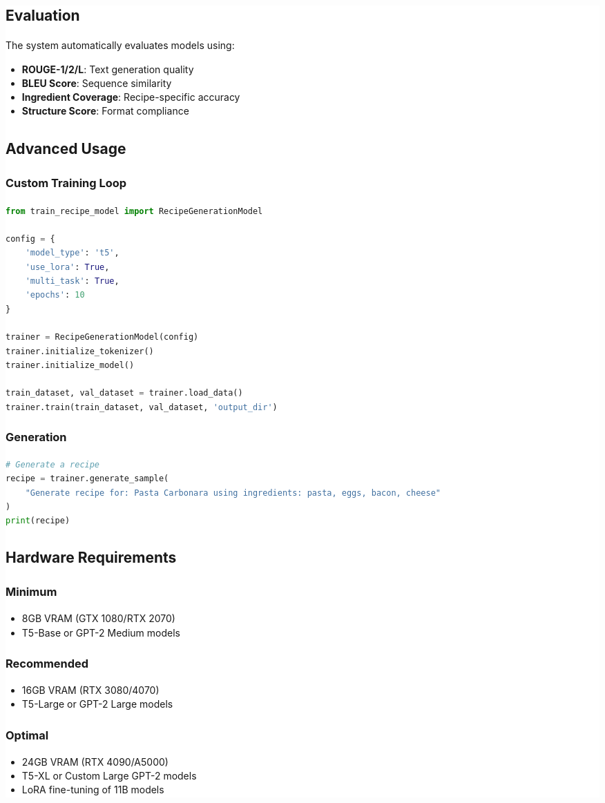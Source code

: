 ## Evaluation

The system automatically evaluates models using:
- **ROUGE-1/2/L**: Text generation quality
- **BLEU Score**: Sequence similarity
- **Ingredient Coverage**: Recipe-specific accuracy
- **Structure Score**: Format compliance

## Advanced Usage

### Custom Training Loop
```python
from train_recipe_model import RecipeGenerationModel

config = {
    'model_type': 't5',
    'use_lora': True,
    'multi_task': True,
    'epochs': 10
}

trainer = RecipeGenerationModel(config)
trainer.initialize_tokenizer()
trainer.initialize_model()

train_dataset, val_dataset = trainer.load_data()
trainer.train(train_dataset, val_dataset, 'output_dir')
```

### Generation
```python
# Generate a recipe
recipe = trainer.generate_sample(
    "Generate recipe for: Pasta Carbonara using ingredients: pasta, eggs, bacon, cheese"
)
print(recipe)
```

## Hardware Requirements

### Minimum
- 8GB VRAM (GTX 1080/RTX 2070)
- T5-Base or GPT-2 Medium models

### Recommended
- 16GB VRAM (RTX 3080/4070)
- T5-Large or GPT-2 Large models

### Optimal
- 24GB VRAM (RTX 4090/A5000)
- T5-XL or Custom Large GPT-2 models
- LoRA fine-tuning of 11B models
